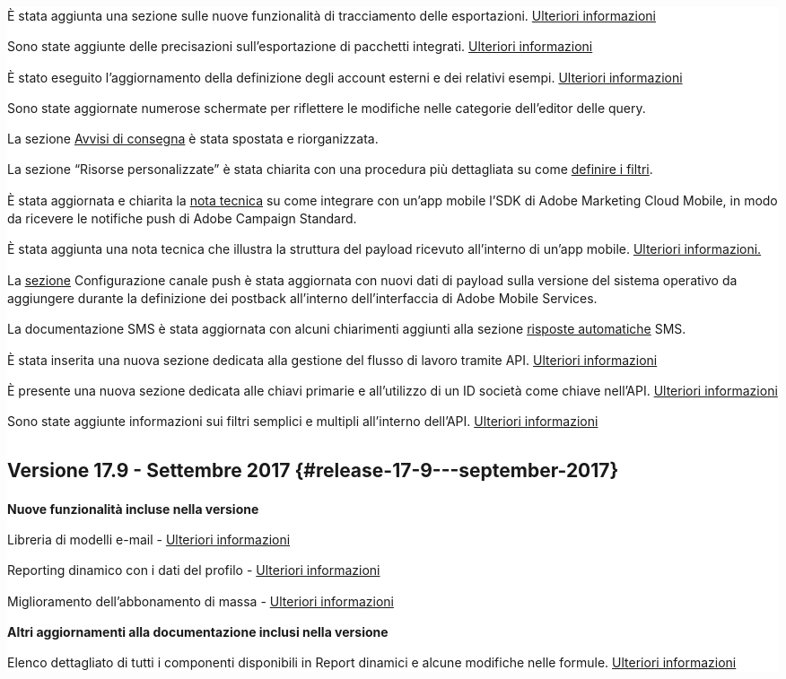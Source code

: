 È stata aggiunta una sezione sulle nuove funzionalità di tracciamento delle esportazioni. [Ulteriori informazioni](../../administration/using/auditing-export-logs.md)

Sono state aggiunte delle precisazioni sull’esportazione di pacchetti integrati. [Ulteriori informazioni](../../automating/using/managing-packages.md)

È stato eseguito l’aggiornamento della definizione degli account esterni e dei relativi esempi. [Ulteriori informazioni](../../administration/using/external-accounts.md)

Sono state aggiornate numerose schermate per riflettere le modifiche nelle categorie dell’editor delle query.

La sezione [Avvisi di consegna](../../sending/using/receiving-alerts-when-failures-happen.md) è stata spostata e riorganizzata.

La sezione “Risorse personalizzate” è stata chiarita con una procedura più dettagliata su come [definire i filtri](../../developing/using/configuring-filter-definition.md).

È stata aggiornata e chiarita la [nota tecnica](https://helpx.adobe.com/it/campaign/kb/integrate-mobile-sdk.html) su come integrare con un’app mobile l’SDK di Adobe Marketing Cloud Mobile, in modo da ricevere le notifiche push di Adobe Campaign Standard.

È stata aggiunta una nota tecnica che illustra la struttura del payload ricevuto all’interno di un’app mobile. [Ulteriori informazioni.](../../administration/using/push-payload.md)

La [sezione](https://docs.adobe.com/content/help/it-IT/campaign-standard/using/administrating/configuring-channels/configuring-a-mobile-application.html) Configurazione canale push è stata aggiornata con nuovi dati di payload sulla versione del sistema operativo da aggiungere durante la definizione dei postback all’interno dell’interfaccia di Adobe Mobile Services.

La documentazione SMS è stata aggiornata con alcuni chiarimenti aggiunti alla sezione [risposte automatiche](../../channels/using/managing-incoming-sms.md#managing-stop-sms) SMS.

È stata inserita una nuova sezione dedicata alla gestione del flusso di lavoro tramite API. [Ulteriori informazioni](../../api/using/controlling-a-workflow.md)

È presente una nuova sezione dedicata alle chiavi primarie e all’utilizzo di un ID società come chiave nell’API. [Ulteriori informazioni](../../api/using/get-started-apis.md)

Sono state aggiunte informazioni sui filtri semplici e multipli all’interno dell’API. [Ulteriori informazioni](../../api/using/filtering.md)

## Versione 17.9 - Settembre 2017 {#release-17-9---september-2017}

**Nuove funzionalità incluse nella versione**

Libreria di modelli e-mail - [Ulteriori informazioni](../../designing/using/using-reusable-content.md#content-templates)

Reporting dinamico con i dati del profilo - [Ulteriori informazioni](../../reporting/using/about-dynamic-reports.md)

Miglioramento dell’abbonamento di massa - [Ulteriori informazioni](../../automating/using/subscription-services.md)

**Altri aggiornamenti alla documentazione inclusi nella versione**

Elenco dettagliato di tutti i componenti disponibili in Report dinamici e alcune modifiche nelle formule. [Ulteriori informazioni](../../reporting/using/list-of-components-.md)
